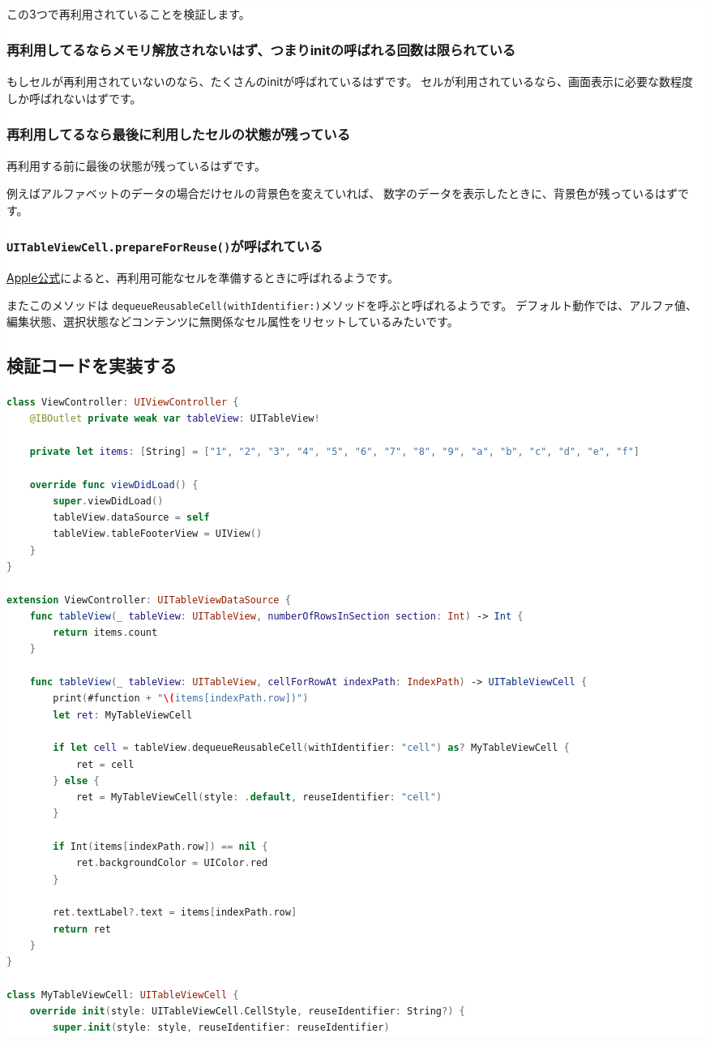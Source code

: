 この3つで再利用されていることを検証します。

### 再利用してるならメモリ解放されないはず、つまりinitの呼ばれる回数は限られている

もしセルが再利用されていないのなら、たくさんのinitが呼ばれているはずです。
セルが利用されているなら、画面表示に必要な数程度しか呼ばれないはずです。

### 再利用してるなら最後に利用したセルの状態が残っている

再利用する前に最後の状態が残っているはずです。

例えばアルファベットのデータの場合だけセルの背景色を変えていれば、
数字のデータを表示したときに、背景色が残っているはずです。

### `UITableViewCell.prepareForReuse()`が呼ばれている
[Apple公式](https://developer.apple.com/documentation/uikit/uitableviewcell/1623223-prepareforreuse)によると、再利用可能なセルを準備するときに呼ばれるようです。

またこのメソッドは `dequeueReusableCell(withIdentifier:)`メソッドを呼ぶと呼ばれるようです。
デフォルト動作では、アルファ値、編集状態、選択状態などコンテンツに無関係なセル属性をリセットしているみたいです。

## 検証コードを実装する

```swift
class ViewController: UIViewController {
    @IBOutlet private weak var tableView: UITableView!

    private let items: [String] = ["1", "2", "3", "4", "5", "6", "7", "8", "9", "a", "b", "c", "d", "e", "f"]

    override func viewDidLoad() {
        super.viewDidLoad()
        tableView.dataSource = self
        tableView.tableFooterView = UIView()
    }
}

extension ViewController: UITableViewDataSource {
    func tableView(_ tableView: UITableView, numberOfRowsInSection section: Int) -> Int {
        return items.count
    }

    func tableView(_ tableView: UITableView, cellForRowAt indexPath: IndexPath) -> UITableViewCell {
        print(#function + "\(items[indexPath.row])")
        let ret: MyTableViewCell

        if let cell = tableView.dequeueReusableCell(withIdentifier: "cell") as? MyTableViewCell {
            ret = cell
        } else {
            ret = MyTableViewCell(style: .default, reuseIdentifier: "cell")
        }

        if Int(items[indexPath.row]) == nil {
            ret.backgroundColor = UIColor.red
        }

        ret.textLabel?.text = items[indexPath.row]
        return ret
    }
}

class MyTableViewCell: UITableViewCell {
    override init(style: UITableViewCell.CellStyle, reuseIdentifier: String?) {
        super.init(style: style, reuseIdentifier: reuseIdentifier)
```